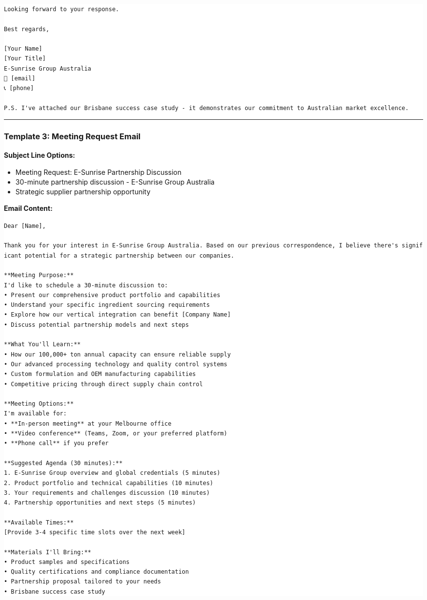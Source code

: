 ```
Looking forward to your response.

Best regards,

[Your Name]
[Your Title]
E-Sunrise Group Australia
📧 [email]
📞 [phone]

P.S. I've attached our Brisbane success case study - it demonstrates our commitment to Australian market excellence.
```

---

### **Template 3: Meeting Request Email**

**Subject Line Options:**
- Meeting Request: E-Sunrise Partnership Discussion
- 30-minute partnership discussion - E-Sunrise Group Australia
- Strategic supplier partnership opportunity

**Email Content:**

```
Dear [Name],

Thank you for your interest in E-Sunrise Group Australia. Based on our previous correspondence, I believe there's significant potential for a strategic partnership between our companies.

**Meeting Purpose:**
I'd like to schedule a 30-minute discussion to:
• Present our comprehensive product portfolio and capabilities
• Understand your specific ingredient sourcing requirements
• Explore how our vertical integration can benefit [Company Name]
• Discuss potential partnership models and next steps

**What You'll Learn:**
• How our 100,000+ ton annual capacity can ensure reliable supply
• Our advanced processing technology and quality control systems
• Custom formulation and OEM manufacturing capabilities
• Competitive pricing through direct supply chain control

**Meeting Options:**
I'm available for:
• **In-person meeting** at your Melbourne office
• **Video conference** (Teams, Zoom, or your preferred platform)
• **Phone call** if you prefer

**Suggested Agenda (30 minutes):**
1. E-Sunrise Group overview and global credentials (5 minutes)
2. Product portfolio and technical capabilities (10 minutes)
3. Your requirements and challenges discussion (10 minutes)
4. Partnership opportunities and next steps (5 minutes)

**Available Times:**
[Provide 3-4 specific time slots over the next week]

**Materials I'll Bring:**
• Product samples and specifications
• Quality certifications and compliance documentation
• Partnership proposal tailored to your needs
• Brisbane success case study
```